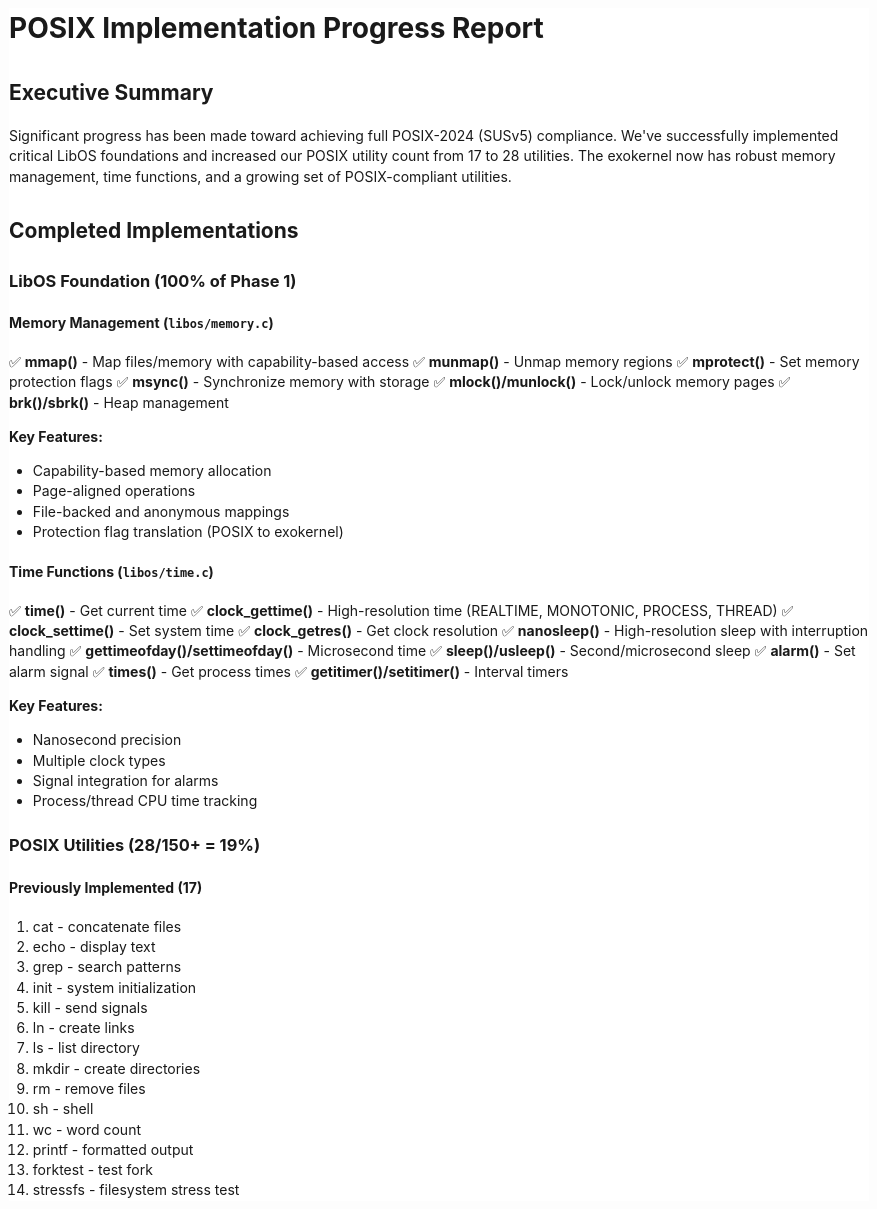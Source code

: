 # POSIX Implementation Progress Report

## Executive Summary

Significant progress has been made toward achieving full POSIX-2024 (SUSv5) compliance. We've successfully implemented critical LibOS foundations and increased our POSIX utility count from 17 to 28 utilities. The exokernel now has robust memory management, time functions, and a growing set of POSIX-compliant utilities.

## Completed Implementations

### LibOS Foundation (100% of Phase 1)

#### Memory Management (`libos/memory.c`)
✅ **mmap()** - Map files/memory with capability-based access
✅ **munmap()** - Unmap memory regions
✅ **mprotect()** - Set memory protection flags
✅ **msync()** - Synchronize memory with storage
✅ **mlock()/munlock()** - Lock/unlock memory pages
✅ **brk()/sbrk()** - Heap management

**Key Features:**
- Capability-based memory allocation
- Page-aligned operations
- File-backed and anonymous mappings
- Protection flag translation (POSIX to exokernel)

#### Time Functions (`libos/time.c`)
✅ **time()** - Get current time
✅ **clock_gettime()** - High-resolution time (REALTIME, MONOTONIC, PROCESS, THREAD)
✅ **clock_settime()** - Set system time
✅ **clock_getres()** - Get clock resolution
✅ **nanosleep()** - High-resolution sleep with interruption handling
✅ **gettimeofday()/settimeofday()** - Microsecond time
✅ **sleep()/usleep()** - Second/microsecond sleep
✅ **alarm()** - Set alarm signal
✅ **times()** - Get process times
✅ **getitimer()/setitimer()** - Interval timers

**Key Features:**
- Nanosecond precision
- Multiple clock types
- Signal integration for alarms
- Process/thread CPU time tracking

### POSIX Utilities (28/150+ = 19%)

#### Previously Implemented (17)
1. cat - concatenate files
2. echo - display text
3. grep - search patterns
4. init - system initialization
5. kill - send signals
6. ln - create links
7. ls - list directory
8. mkdir - create directories
9. rm - remove files
10. sh - shell
11. wc - word count
12. printf - formatted output
13. forktest - test fork
14. stressfs - filesystem stress test